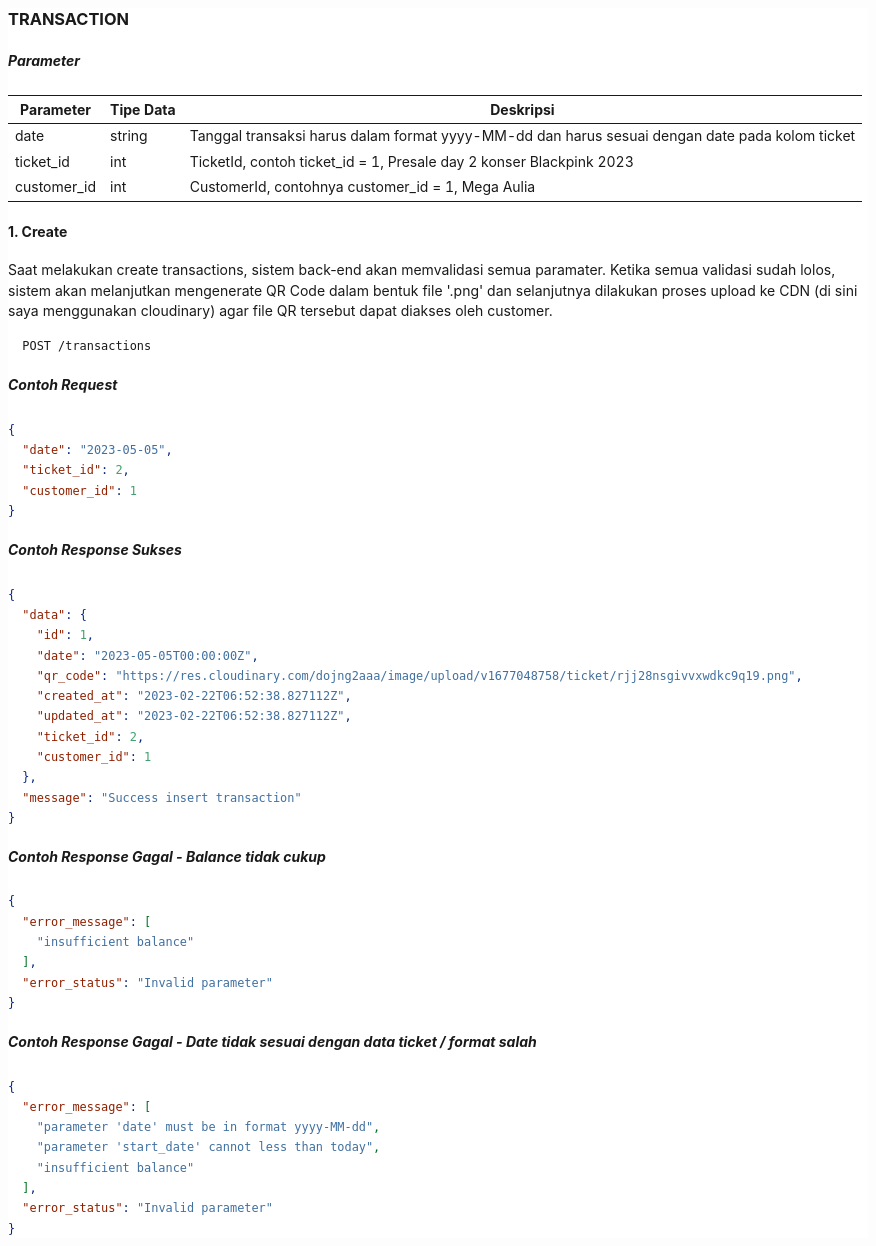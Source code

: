 
### TRANSACTION
##### Parameter
| Parameter   | Tipe Data | Deskripsi                                                                                      |
|-------------|-----------|------------------------------------------------------------------------------------------------|
| date        | string    | Tanggal transaksi harus dalam format yyyy-MM-dd dan harus sesuai dengan date pada kolom ticket |
| ticket_id   | int       | TicketId, contoh ticket_id = 1, Presale day 2 konser Blackpink 2023                            |
| customer_id | int       | CustomerId, contohnya customer_id = 1, Mega Aulia                                              |

#### 1. Create
Saat melakukan create transactions, sistem back-end akan memvalidasi semua paramater. Ketika semua validasi sudah lolos, sistem akan melanjutkan mengenerate QR Code dalam bentuk file '.png' dan selanjutnya dilakukan proses upload ke CDN (di sini saya menggunakan cloudinary) agar file QR tersebut dapat diakses oleh customer.
```
  POST /transactions
```
##### Contoh Request
```json
{
  "date": "2023-05-05",
  "ticket_id": 2,
  "customer_id": 1
}
```
##### Contoh Response Sukses
```json
{
  "data": {
    "id": 1,
    "date": "2023-05-05T00:00:00Z",
    "qr_code": "https://res.cloudinary.com/dojng2aaa/image/upload/v1677048758/ticket/rjj28nsgivvxwdkc9q19.png",
    "created_at": "2023-02-22T06:52:38.827112Z",
    "updated_at": "2023-02-22T06:52:38.827112Z",
    "ticket_id": 2,
    "customer_id": 1
  },
  "message": "Success insert transaction"
}
```
##### Contoh Response Gagal - Balance tidak cukup
```json
{
  "error_message": [
    "insufficient balance"
  ],
  "error_status": "Invalid parameter"
}
```
##### Contoh Response Gagal - Date tidak sesuai dengan data ticket / format salah
```json
{
  "error_message": [
    "parameter 'date' must be in format yyyy-MM-dd",
    "parameter 'start_date' cannot less than today",
    "insufficient balance"
  ],
  "error_status": "Invalid parameter"
}
```
